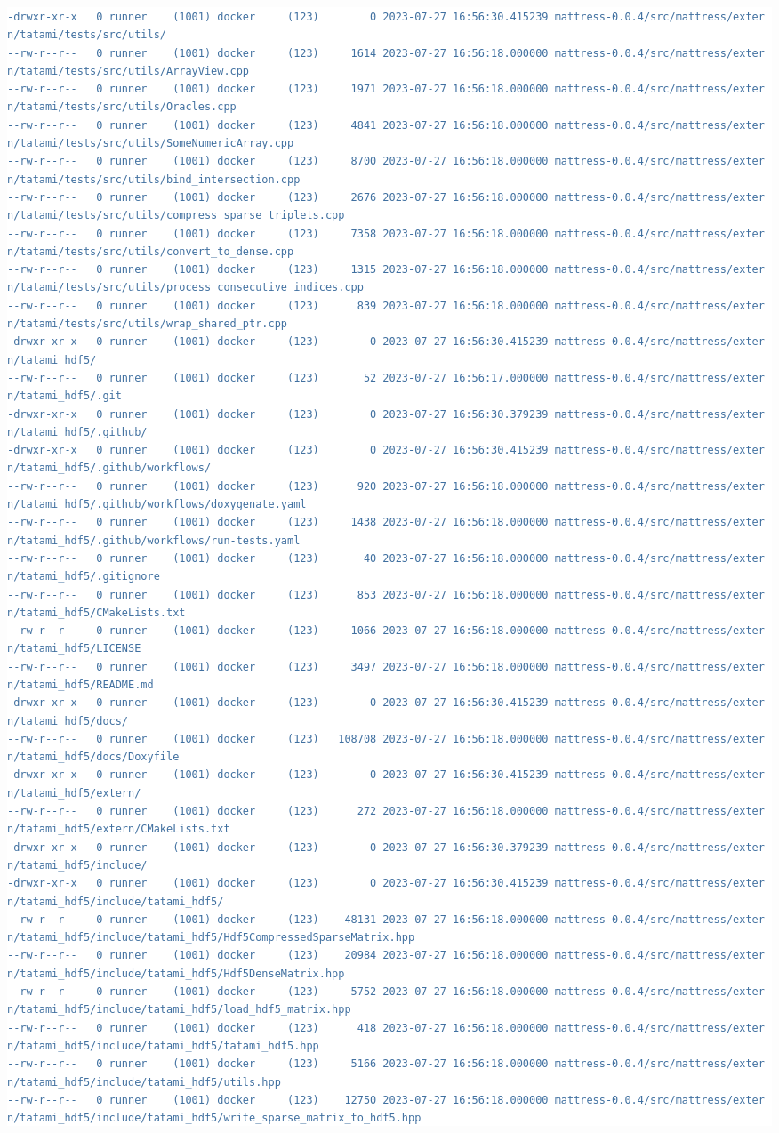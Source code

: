 ```diff
-drwxr-xr-x   0 runner    (1001) docker     (123)        0 2023-07-27 16:56:30.415239 mattress-0.0.4/src/mattress/extern/tatami/tests/src/utils/
--rw-r--r--   0 runner    (1001) docker     (123)     1614 2023-07-27 16:56:18.000000 mattress-0.0.4/src/mattress/extern/tatami/tests/src/utils/ArrayView.cpp
--rw-r--r--   0 runner    (1001) docker     (123)     1971 2023-07-27 16:56:18.000000 mattress-0.0.4/src/mattress/extern/tatami/tests/src/utils/Oracles.cpp
--rw-r--r--   0 runner    (1001) docker     (123)     4841 2023-07-27 16:56:18.000000 mattress-0.0.4/src/mattress/extern/tatami/tests/src/utils/SomeNumericArray.cpp
--rw-r--r--   0 runner    (1001) docker     (123)     8700 2023-07-27 16:56:18.000000 mattress-0.0.4/src/mattress/extern/tatami/tests/src/utils/bind_intersection.cpp
--rw-r--r--   0 runner    (1001) docker     (123)     2676 2023-07-27 16:56:18.000000 mattress-0.0.4/src/mattress/extern/tatami/tests/src/utils/compress_sparse_triplets.cpp
--rw-r--r--   0 runner    (1001) docker     (123)     7358 2023-07-27 16:56:18.000000 mattress-0.0.4/src/mattress/extern/tatami/tests/src/utils/convert_to_dense.cpp
--rw-r--r--   0 runner    (1001) docker     (123)     1315 2023-07-27 16:56:18.000000 mattress-0.0.4/src/mattress/extern/tatami/tests/src/utils/process_consecutive_indices.cpp
--rw-r--r--   0 runner    (1001) docker     (123)      839 2023-07-27 16:56:18.000000 mattress-0.0.4/src/mattress/extern/tatami/tests/src/utils/wrap_shared_ptr.cpp
-drwxr-xr-x   0 runner    (1001) docker     (123)        0 2023-07-27 16:56:30.415239 mattress-0.0.4/src/mattress/extern/tatami_hdf5/
--rw-r--r--   0 runner    (1001) docker     (123)       52 2023-07-27 16:56:17.000000 mattress-0.0.4/src/mattress/extern/tatami_hdf5/.git
-drwxr-xr-x   0 runner    (1001) docker     (123)        0 2023-07-27 16:56:30.379239 mattress-0.0.4/src/mattress/extern/tatami_hdf5/.github/
-drwxr-xr-x   0 runner    (1001) docker     (123)        0 2023-07-27 16:56:30.415239 mattress-0.0.4/src/mattress/extern/tatami_hdf5/.github/workflows/
--rw-r--r--   0 runner    (1001) docker     (123)      920 2023-07-27 16:56:18.000000 mattress-0.0.4/src/mattress/extern/tatami_hdf5/.github/workflows/doxygenate.yaml
--rw-r--r--   0 runner    (1001) docker     (123)     1438 2023-07-27 16:56:18.000000 mattress-0.0.4/src/mattress/extern/tatami_hdf5/.github/workflows/run-tests.yaml
--rw-r--r--   0 runner    (1001) docker     (123)       40 2023-07-27 16:56:18.000000 mattress-0.0.4/src/mattress/extern/tatami_hdf5/.gitignore
--rw-r--r--   0 runner    (1001) docker     (123)      853 2023-07-27 16:56:18.000000 mattress-0.0.4/src/mattress/extern/tatami_hdf5/CMakeLists.txt
--rw-r--r--   0 runner    (1001) docker     (123)     1066 2023-07-27 16:56:18.000000 mattress-0.0.4/src/mattress/extern/tatami_hdf5/LICENSE
--rw-r--r--   0 runner    (1001) docker     (123)     3497 2023-07-27 16:56:18.000000 mattress-0.0.4/src/mattress/extern/tatami_hdf5/README.md
-drwxr-xr-x   0 runner    (1001) docker     (123)        0 2023-07-27 16:56:30.415239 mattress-0.0.4/src/mattress/extern/tatami_hdf5/docs/
--rw-r--r--   0 runner    (1001) docker     (123)   108708 2023-07-27 16:56:18.000000 mattress-0.0.4/src/mattress/extern/tatami_hdf5/docs/Doxyfile
-drwxr-xr-x   0 runner    (1001) docker     (123)        0 2023-07-27 16:56:30.415239 mattress-0.0.4/src/mattress/extern/tatami_hdf5/extern/
--rw-r--r--   0 runner    (1001) docker     (123)      272 2023-07-27 16:56:18.000000 mattress-0.0.4/src/mattress/extern/tatami_hdf5/extern/CMakeLists.txt
-drwxr-xr-x   0 runner    (1001) docker     (123)        0 2023-07-27 16:56:30.379239 mattress-0.0.4/src/mattress/extern/tatami_hdf5/include/
-drwxr-xr-x   0 runner    (1001) docker     (123)        0 2023-07-27 16:56:30.415239 mattress-0.0.4/src/mattress/extern/tatami_hdf5/include/tatami_hdf5/
--rw-r--r--   0 runner    (1001) docker     (123)    48131 2023-07-27 16:56:18.000000 mattress-0.0.4/src/mattress/extern/tatami_hdf5/include/tatami_hdf5/Hdf5CompressedSparseMatrix.hpp
--rw-r--r--   0 runner    (1001) docker     (123)    20984 2023-07-27 16:56:18.000000 mattress-0.0.4/src/mattress/extern/tatami_hdf5/include/tatami_hdf5/Hdf5DenseMatrix.hpp
--rw-r--r--   0 runner    (1001) docker     (123)     5752 2023-07-27 16:56:18.000000 mattress-0.0.4/src/mattress/extern/tatami_hdf5/include/tatami_hdf5/load_hdf5_matrix.hpp
--rw-r--r--   0 runner    (1001) docker     (123)      418 2023-07-27 16:56:18.000000 mattress-0.0.4/src/mattress/extern/tatami_hdf5/include/tatami_hdf5/tatami_hdf5.hpp
--rw-r--r--   0 runner    (1001) docker     (123)     5166 2023-07-27 16:56:18.000000 mattress-0.0.4/src/mattress/extern/tatami_hdf5/include/tatami_hdf5/utils.hpp
--rw-r--r--   0 runner    (1001) docker     (123)    12750 2023-07-27 16:56:18.000000 mattress-0.0.4/src/mattress/extern/tatami_hdf5/include/tatami_hdf5/write_sparse_matrix_to_hdf5.hpp
```